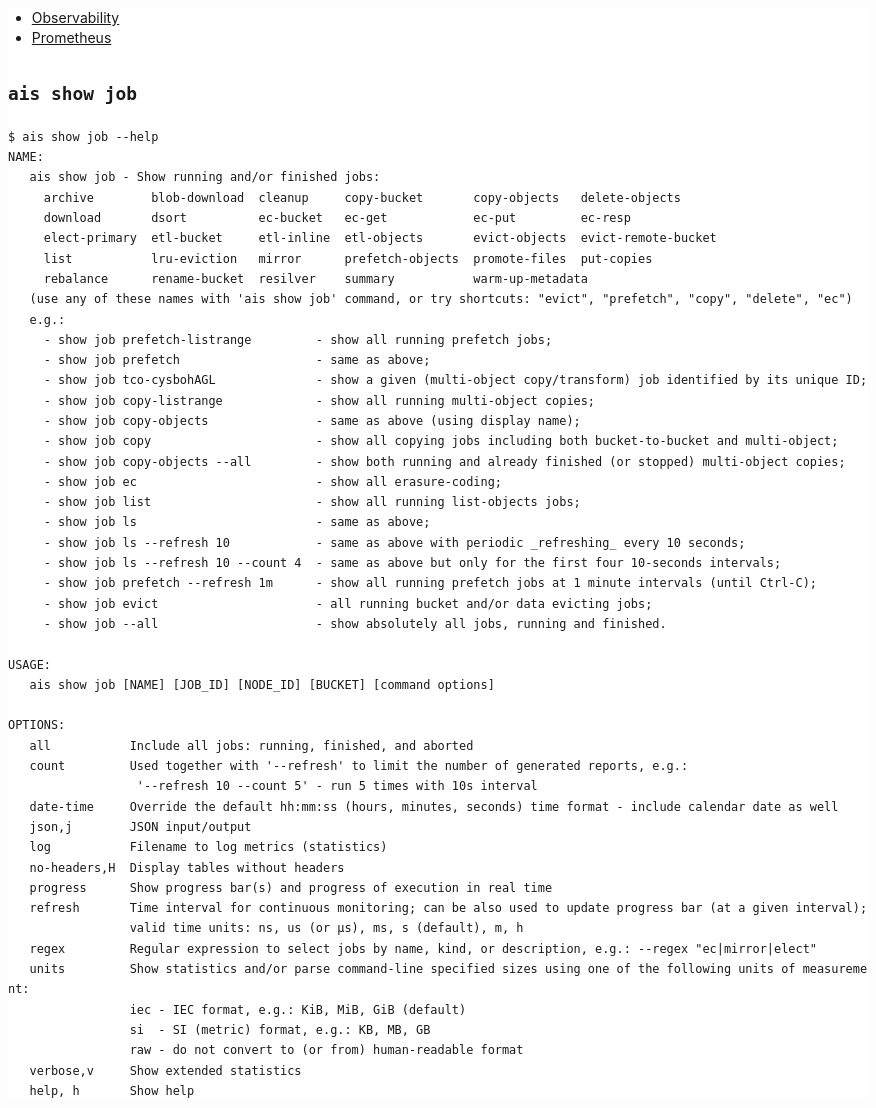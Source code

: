 * [Observability](/docs/metrics.md)
* [Prometheus](/docs/prometheus.md)

## `ais show job`

```console
$ ais show job --help
NAME:
   ais show job - Show running and/or finished jobs:
     archive        blob-download  cleanup     copy-bucket       copy-objects   delete-objects
     download       dsort          ec-bucket   ec-get            ec-put         ec-resp
     elect-primary  etl-bucket     etl-inline  etl-objects       evict-objects  evict-remote-bucket
     list           lru-eviction   mirror      prefetch-objects  promote-files  put-copies
     rebalance      rename-bucket  resilver    summary           warm-up-metadata
   (use any of these names with 'ais show job' command, or try shortcuts: "evict", "prefetch", "copy", "delete", "ec")
   e.g.:
     - show job prefetch-listrange         - show all running prefetch jobs;
     - show job prefetch                   - same as above;
     - show job tco-cysbohAGL              - show a given (multi-object copy/transform) job identified by its unique ID;
     - show job copy-listrange             - show all running multi-object copies;
     - show job copy-objects               - same as above (using display name);
     - show job copy                       - show all copying jobs including both bucket-to-bucket and multi-object;
     - show job copy-objects --all         - show both running and already finished (or stopped) multi-object copies;
     - show job ec                         - show all erasure-coding;
     - show job list                       - show all running list-objects jobs;
     - show job ls                         - same as above;
     - show job ls --refresh 10            - same as above with periodic _refreshing_ every 10 seconds;
     - show job ls --refresh 10 --count 4  - same as above but only for the first four 10-seconds intervals;
     - show job prefetch --refresh 1m      - show all running prefetch jobs at 1 minute intervals (until Ctrl-C);
     - show job evict                      - all running bucket and/or data evicting jobs;
     - show job --all                      - show absolutely all jobs, running and finished.

USAGE:
   ais show job [NAME] [JOB_ID] [NODE_ID] [BUCKET] [command options]

OPTIONS:
   all           Include all jobs: running, finished, and aborted
   count         Used together with '--refresh' to limit the number of generated reports, e.g.:
                  '--refresh 10 --count 5' - run 5 times with 10s interval
   date-time     Override the default hh:mm:ss (hours, minutes, seconds) time format - include calendar date as well
   json,j        JSON input/output
   log           Filename to log metrics (statistics)
   no-headers,H  Display tables without headers
   progress      Show progress bar(s) and progress of execution in real time
   refresh       Time interval for continuous monitoring; can be also used to update progress bar (at a given interval);
                 valid time units: ns, us (or µs), ms, s (default), m, h
   regex         Regular expression to select jobs by name, kind, or description, e.g.: --regex "ec|mirror|elect"
   units         Show statistics and/or parse command-line specified sizes using one of the following units of measurement:
                 iec - IEC format, e.g.: KiB, MiB, GiB (default)
                 si  - SI (metric) format, e.g.: KB, MB, GB
                 raw - do not convert to (or from) human-readable format
   verbose,v     Show extended statistics
   help, h       Show help
```